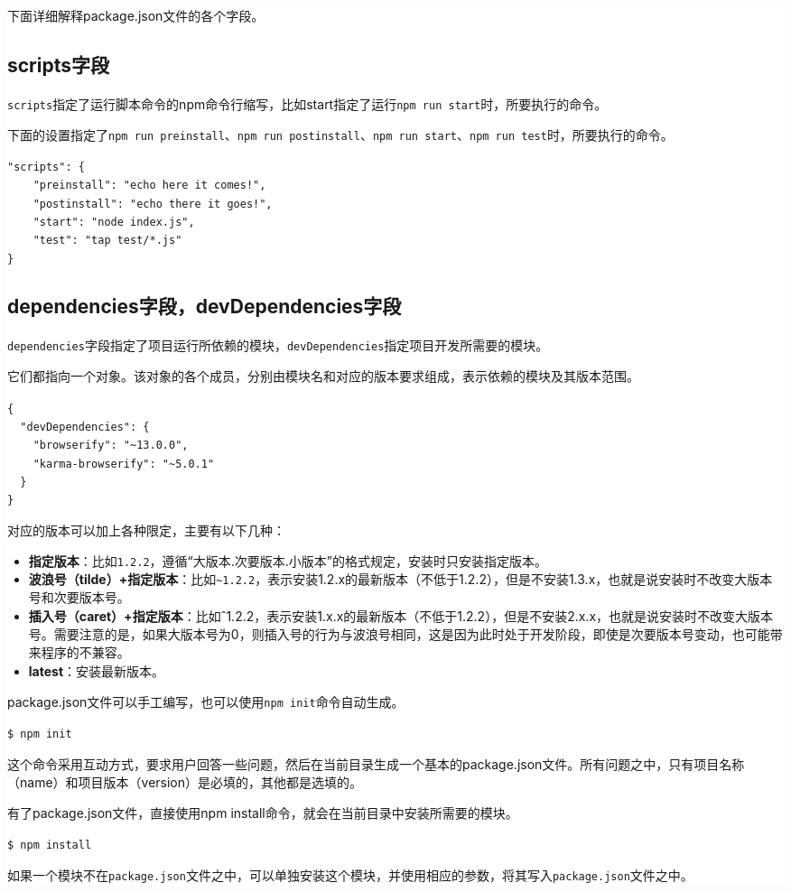 下面详细解释package.json文件的各个字段。



## scripts字段

`scripts`指定了运行脚本命令的npm命令行缩写，比如start指定了运行`npm run start`时，所要执行的命令。

下面的设置指定了`npm run preinstall`、`npm run postinstall`、`npm run start`、`npm run test`时，所要执行的命令。

```
"scripts": {
    "preinstall": "echo here it comes!",
    "postinstall": "echo there it goes!",
    "start": "node index.js",
    "test": "tap test/*.js"
}
```



## dependencies字段，devDependencies字段

`dependencies`字段指定了项目运行所依赖的模块，`devDependencies`指定项目开发所需要的模块。

它们都指向一个对象。该对象的各个成员，分别由模块名和对应的版本要求组成，表示依赖的模块及其版本范围。

```
{
  "devDependencies": {
    "browserify": "~13.0.0",
    "karma-browserify": "~5.0.1"
  }
}
```

对应的版本可以加上各种限定，主要有以下几种：

- **指定版本**：比如`1.2.2`，遵循“大版本.次要版本.小版本”的格式规定，安装时只安装指定版本。
- **波浪号（tilde）+指定版本**：比如`~1.2.2`，表示安装1.2.x的最新版本（不低于1.2.2），但是不安装1.3.x，也就是说安装时不改变大版本号和次要版本号。
- **插入号（caret）+指定版本**：比如ˆ1.2.2，表示安装1.x.x的最新版本（不低于1.2.2），但是不安装2.x.x，也就是说安装时不改变大版本号。需要注意的是，如果大版本号为0，则插入号的行为与波浪号相同，这是因为此时处于开发阶段，即使是次要版本号变动，也可能带来程序的不兼容。
- **latest**：安装最新版本。

package.json文件可以手工编写，也可以使用`npm init`命令自动生成。

```
$ npm init
```

这个命令采用互动方式，要求用户回答一些问题，然后在当前目录生成一个基本的package.json文件。所有问题之中，只有项目名称（name）和项目版本（version）是必填的，其他都是选填的。

有了package.json文件，直接使用npm install命令，就会在当前目录中安装所需要的模块。

```
$ npm install
```

如果一个模块不在`package.json`文件之中，可以单独安装这个模块，并使用相应的参数，将其写入`package.json`文件之中。
